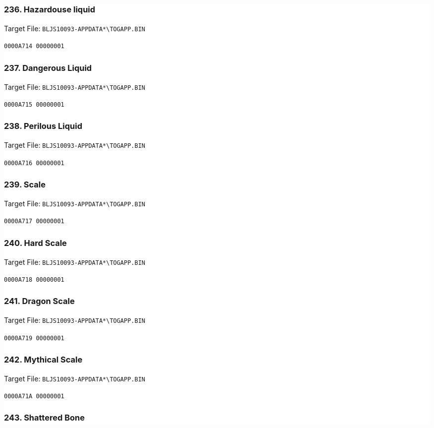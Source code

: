 ### 236. Hazardouse liquid

Target File: `BLJS10093-APPDATA*\TOGAPP.BIN`

```
0000A714 00000001
```

### 237. Dangerous Liquid

Target File: `BLJS10093-APPDATA*\TOGAPP.BIN`

```
0000A715 00000001
```

### 238. Perilous Liquid

Target File: `BLJS10093-APPDATA*\TOGAPP.BIN`

```
0000A716 00000001
```

### 239. Scale

Target File: `BLJS10093-APPDATA*\TOGAPP.BIN`

```
0000A717 00000001
```

### 240. Hard Scale

Target File: `BLJS10093-APPDATA*\TOGAPP.BIN`

```
0000A718 00000001
```

### 241. Dragon Scale

Target File: `BLJS10093-APPDATA*\TOGAPP.BIN`

```
0000A719 00000001
```

### 242. Mythical Scale

Target File: `BLJS10093-APPDATA*\TOGAPP.BIN`

```
0000A71A 00000001
```

### 243. Shattered Bone
